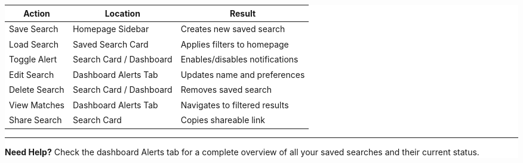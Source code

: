 | Action | Location | Result |
|--------|----------|--------|
| Save Search | Homepage Sidebar | Creates new saved search |
| Load Search | Saved Search Card | Applies filters to homepage |
| Toggle Alert | Search Card / Dashboard | Enables/disables notifications |
| Edit Search | Dashboard Alerts Tab | Updates name and preferences |
| Delete Search | Search Card / Dashboard | Removes saved search |
| View Matches | Dashboard Alerts Tab | Navigates to filtered results |
| Share Search | Search Card | Copies shareable link |

---

**Need Help?** Check the dashboard Alerts tab for a complete overview of all your saved searches and their current status.
